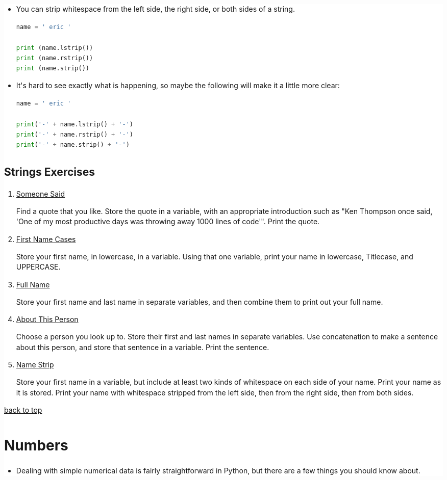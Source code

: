 - You can strip whitespace from the left side, the right side, or both sides of a string.

  ```python
  name = ' eric '

  print (name.lstrip())
  print (name.rstrip())
  print (name.strip())
  ```

- It's hard to see exactly what is happening, so maybe the following will make it a little more clear:

  ```python
  name = ' eric '

  print('-' + name.lstrip() + '-')
  print('-' + name.rstrip() + '-')
  print('-' + name.strip() + '-')
  ```

## Strings Exercises
1. [Someone Said](#)

   Find a quote that you like. Store the quote in a variable, with an appropriate introduction such as "Ken Thompson once said, 'One of my most productive days was throwing away 1000 lines of code'". Print the quote.

1. [First Name Cases](#)

   Store your first name, in lowercase, in a variable. Using that one variable, print your name in lowercase, Titlecase, and UPPERCASE.

1. [Full Name](#)

   Store your first name and last name in separate variables, and then combine them to print out your full name.

1. [About This Person](#)

   Choose a person you look up to. Store their first and last names in separate variables. Use concatenation to make a sentence about this person, and store that sentence in a variable. Print the sentence.

1. [Name Strip](#)

   Store your first name in a variable, but include at least two kinds of whitespace on each side of your name. Print your name as it is stored. Print your name with whitespace stripped from the left side, then from the right side, then from both sides.

[back to top](#table-of-contents)

# Numbers

- Dealing with simple numerical data is fairly straightforward in Python, but there are a few things you should know about.
